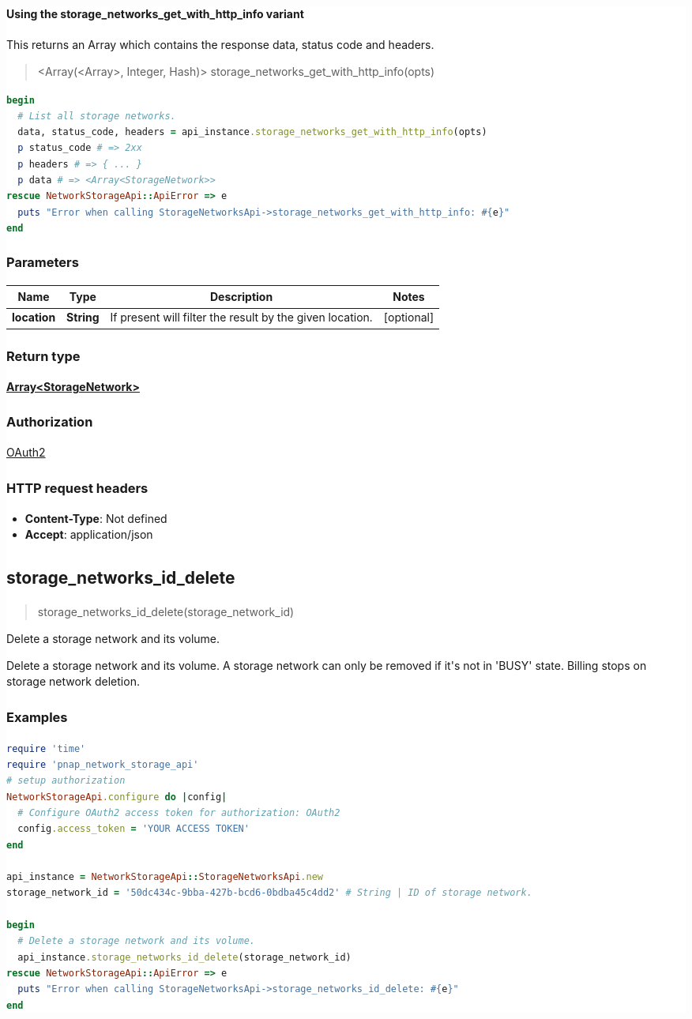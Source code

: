 #### Using the storage_networks_get_with_http_info variant

This returns an Array which contains the response data, status code and headers.

> <Array(<Array<StorageNetwork>>, Integer, Hash)> storage_networks_get_with_http_info(opts)

```ruby
begin
  # List all storage networks.
  data, status_code, headers = api_instance.storage_networks_get_with_http_info(opts)
  p status_code # => 2xx
  p headers # => { ... }
  p data # => <Array<StorageNetwork>>
rescue NetworkStorageApi::ApiError => e
  puts "Error when calling StorageNetworksApi->storage_networks_get_with_http_info: #{e}"
end
```

### Parameters

| Name | Type | Description | Notes |
| ---- | ---- | ----------- | ----- |
| **location** | **String** | If present will filter the result by the given location. | [optional] |

### Return type

[**Array&lt;StorageNetwork&gt;**](StorageNetwork.md)

### Authorization

[OAuth2](../README.md#OAuth2)

### HTTP request headers

- **Content-Type**: Not defined
- **Accept**: application/json


## storage_networks_id_delete

> storage_networks_id_delete(storage_network_id)

Delete a storage network and its volume.

Delete a storage network and its volume. A storage network can only be removed if it's not in 'BUSY' state. Billing stops on storage network deletion.

### Examples

```ruby
require 'time'
require 'pnap_network_storage_api'
# setup authorization
NetworkStorageApi.configure do |config|
  # Configure OAuth2 access token for authorization: OAuth2
  config.access_token = 'YOUR ACCESS TOKEN'
end

api_instance = NetworkStorageApi::StorageNetworksApi.new
storage_network_id = '50dc434c-9bba-427b-bcd6-0bdba45c4dd2' # String | ID of storage network.

begin
  # Delete a storage network and its volume.
  api_instance.storage_networks_id_delete(storage_network_id)
rescue NetworkStorageApi::ApiError => e
  puts "Error when calling StorageNetworksApi->storage_networks_id_delete: #{e}"
end
```